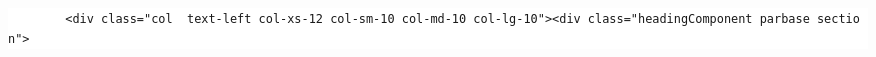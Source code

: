 </div>

</div>
            
        
            <div class="col  text-left col-xs-12 col-sm-10 col-md-10 col-lg-10"><div class="headingComponent parbase section">

    
<h2 id="discover-trailhead-and-get-the-skills-to-set-up-and-work-collaboratively-with-chatter" class="
        h3lg
        text-night
        text-left
        salesforce-sans-light
        
        
        
        
